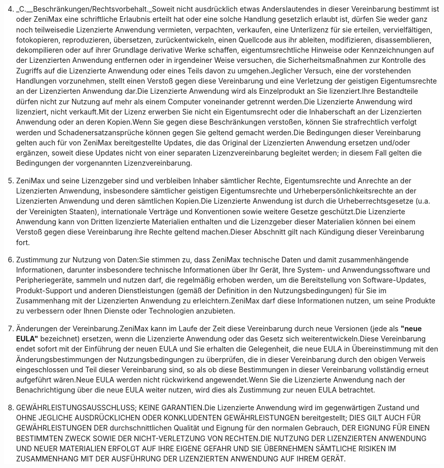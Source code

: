 4.  \_C.\_\_Beschränkungen/Rechtsvorbehalt.\_Soweit nicht ausdrücklich etwas Anderslautendes in dieser Vereinbarung bestimmt ist oder ZeniMax eine schriftliche Erlaubnis erteilt hat oder eine solche Handlung gesetzlich erlaubt ist, dürfen Sie weder ganz noch teilweisedie Lizenzierte Anwendung vermieten, verpachten, verkaufen, eine Unterlizenz für sie erteilen, vervielfältigen, fotokopieren, reproduzieren, übersetzen, zurückentwickeln, einen Quellcode aus ihr ableiten, modifizieren, disassemblieren, dekompilieren oder auf ihrer Grundlage derivative Werke schaffen, eigentumsrechtliche Hinweise oder Kennzeichnungen auf der Lizenzierten Anwendung entfernen oder in irgendeiner Weise versuchen, die Sicherheitsmaßnahmen zur Kontrolle des Zugriffs auf die Lizenzierte Anwendung oder eines Teils davon zu umgehen.Jeglicher Versuch, eine der vorstehenden Handlungen vorzunehmen, stellt einen Verstoß gegen diese Vereinbarung und eine Verletzung der geistigen Eigentumsrechte an der Lizenzierten Anwendung dar.Die Lizenzierte Anwendung wird als Einzelprodukt an Sie lizenziert.Ihre Bestandteile dürfen nicht zur Nutzung auf mehr als einem Computer voneinander getrennt werden.Die Lizenzierte Anwendung wird lizenziert, nicht verkauft.Mit der Lizenz erwerben Sie nicht ein Eigentumsrecht oder die Inhaberschaft an der Lizenzierten Anwendung oder an deren Kopien.Wenn Sie gegen diese Beschränkungen verstoßen, können Sie strafrechtlich verfolgt werden und Schadenersatzansprüche können gegen Sie geltend gemacht werden.Die Bedingungen dieser Vereinbarung gelten auch für von ZeniMax bereitgestellte Updates, die das Original der Lizenzierten Anwendung ersetzen und/oder ergänzen, soweit diese Updates nicht von einer separaten Lizenzvereinbarung begleitet werden; in diesem Fall gelten die Bedingungen der vorgenannten Lizenzvereinbarung.
    
5.  ZeniMax und seine Lizenzgeber sind und verbleiben Inhaber sämtlicher Rechte, Eigentumsrechte und Anrechte an der Lizenzierten Anwendung, insbesondere sämtlicher geistigen Eigentumsrechte und Urheberpersönlichkeitsrechte an der Lizenzierten Anwendung und deren sämtlichen Kopien.Die Lizenzierte Anwendung ist durch die Urheberrechtsgesetze (u.a. der Vereinigten Staaten), internationale Verträge und Konventionen sowie weitere Gesetze geschützt.Die Lizenzierte Anwendung kann von Dritten lizenzierte Materialien enthalten und die Lizenzgeber dieser Materialien können bei einem Verstoß gegen diese Vereinbarung ihre Rechte geltend machen.Dieser Abschnitt gilt nach Kündigung dieser Vereinbarung fort.
    
6.  Zustimmung zur Nutzung von Daten:Sie stimmen zu, dass ZeniMax technische Daten und damit zusammenhängende Informationen, darunter insbesondere technische Informationen über Ihr Gerät, Ihre System- und Anwendungssoftware und Peripheriegeräte, sammeln und nutzen darf, die regelmäßig erhoben werden, um die Bereitstellung von Software-Updates, Produkt-Support und anderen Dienstleistungen (gemäß der Definition in den Nutzungsbedingungen) für Sie im Zusammenhang mit der Lizenzierten Anwendung zu erleichtern.ZeniMax darf diese Informationen nutzen, um seine Produkte zu verbessern oder Ihnen Dienste oder Technologien anzubieten.
    
7.  Änderungen der Vereinbarung.ZeniMax kann im Laufe der Zeit diese Vereinbarung durch neue Versionen (jede als **"neue EULA"** bezeichnet) ersetzen, wenn die Lizenzierte Anwendung oder das Gesetz sich weiterentwickeln.Diese Vereinbarung endet sofort mit der Einführung der neuen EULA und Sie erhalten die Gelegenheit, die neue EULA in Übereinstimmung mit den Änderungsbestimmungen der Nutzungsbedingungen zu überprüfen, die in dieser Vereinbarung durch den obigen Verweis eingeschlossen und Teil dieser Vereinbarung sind, so als ob diese Bestimmungen in dieser Vereinbarung vollständig erneut aufgeführt wären.Neue EULA werden nicht rückwirkend angewendet.Wenn Sie die Lizenzierte Anwendung nach der Benachrichtigung über die neue EULA weiter nutzen, wird dies als Zustimmung zur neuen EULA betrachtet.
    
8.  GEWÄHRLEISTUNGSAUSSCHLUSS; KEINE GARANTIEN.Die Lizenzierte Anwendung wird im gegenwärtigen Zustand und OHNE JEGLICHE AUSDRÜCKLICHEN ODER KONKLUDENTEN GEWÄHRLEISTUNGEN bereitgestellt; DIES GILT AUCH FÜR GEWÄHRLEISTUNGEN DER durchschnittlichen Qualität und Eignung für den normalen Gebrauch, DER EIGNUNG FÜR EINEN BESTIMMTEN ZWECK SOWIE DER NICHT-VERLETZUNG VON RECHTEN.DIE NUTZUNG DER LIZENZIERTEN ANWENDUNG UND NEUER MATERIALIEN ERFOLGT AUF IHRE EIGENE GEFAHR UND SIE ÜBERNEHMEN SÄMTLICHE RISIKEN IM ZUSAMMENHANG MIT DER AUSFÜHRUNG DER LIZENZIERTEN ANWENDUNG AUF IHREM GERÄT.
    